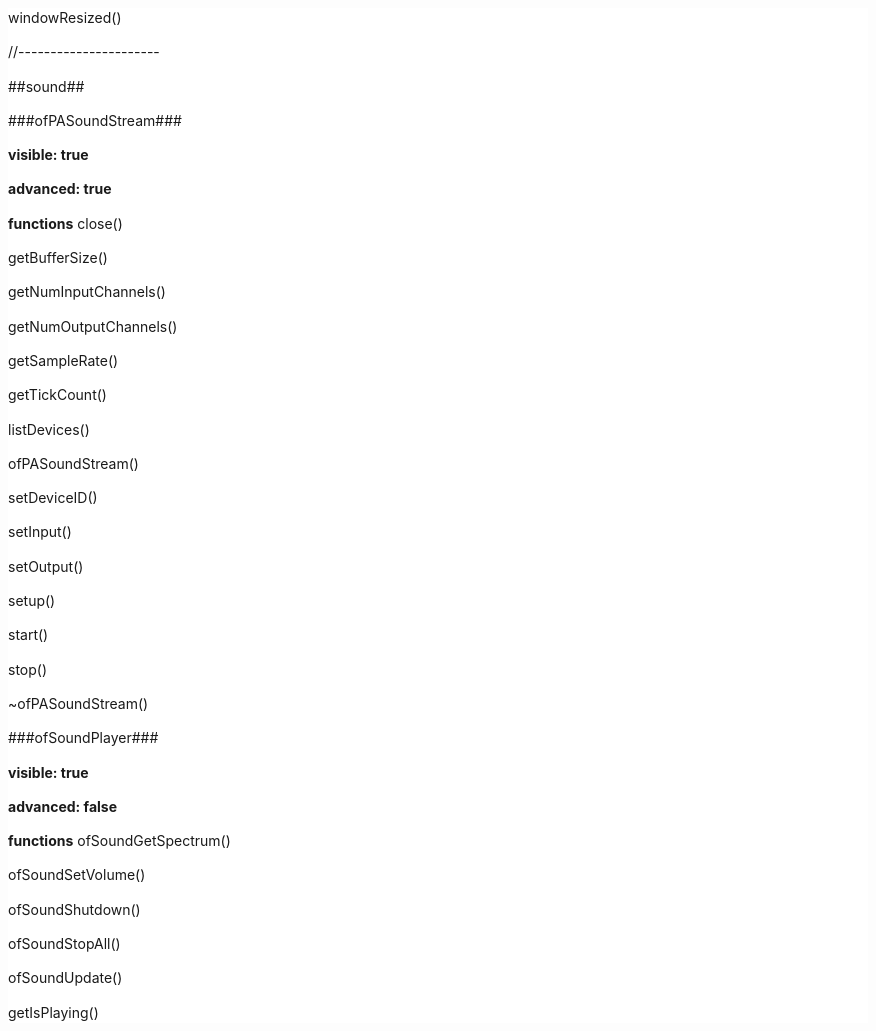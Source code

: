 windowResized()

//----------------------






##sound##


###ofPASoundStream###

__visible: true__

__advanced: true__

__functions__
close()

getBufferSize()

getNumInputChannels()

getNumOutputChannels()

getSampleRate()

getTickCount()

listDevices()

ofPASoundStream()

setDeviceID()

setInput()

setOutput()

setup()

start()

stop()

~ofPASoundStream()

###ofSoundPlayer###

__visible: true__

__advanced: false__

__functions__
ofSoundGetSpectrum()

ofSoundSetVolume()

ofSoundShutdown()

ofSoundStopAll()

ofSoundUpdate()

getIsPlaying()
